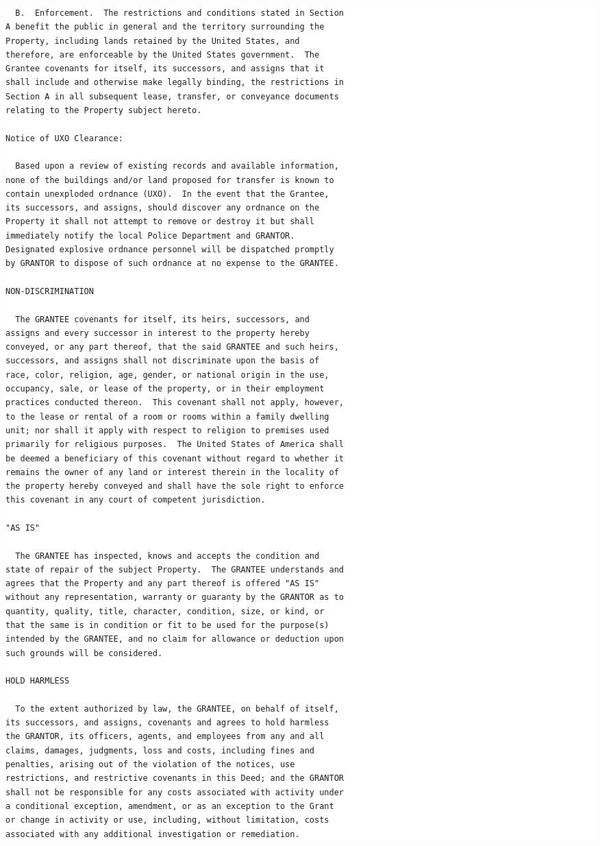       B.  Enforcement.  The restrictions and conditions stated in Section  
    A benefit the public in general and the territory surrounding the  
    Property, including lands retained by the United States, and  
    therefore, are enforceable by the United States government.  The  
    Grantee covenants for itself, its successors, and assigns that it  
    shall include and otherwise make legally binding, the restrictions in  
    Section A in all subsequent lease, transfer, or conveyance documents  
    relating to the Property subject hereto.  
  
    Notice of UXO Clearance:  
  
      Based upon a review of existing records and available information,  
    none of the buildings and/or land proposed for transfer is known to  
    contain unexploded ordnance (UXO).  In the event that the Grantee,  
    its successors, and assigns, should discover any ordnance on the  
    Property it shall not attempt to remove or destroy it but shall  
    immediately notify the local Police Department and GRANTOR.  
    Designated explosive ordnance personnel will be dispatched promptly  
    by GRANTOR to dispose of such ordnance at no expense to the GRANTEE.  
  
    NON-DISCRIMINATION  
  
      The GRANTEE covenants for itself, its heirs, successors, and  
    assigns and every successor in interest to the property hereby  
    conveyed, or any part thereof, that the said GRANTEE and such heirs,  
    successors, and assigns shall not discriminate upon the basis of  
    race, color, religion, age, gender, or national origin in the use,  
    occupancy, sale, or lease of the property, or in their employment  
    practices conducted thereon.  This covenant shall not apply, however,  
    to the lease or rental of a room or rooms within a family dwelling  
    unit; nor shall it apply with respect to religion to premises used  
    primarily for religious purposes.  The United States of America shall  
    be deemed a beneficiary of this covenant without regard to whether it  
    remains the owner of any land or interest therein in the locality of  
    the property hereby conveyed and shall have the sole right to enforce  
    this covenant in any court of competent jurisdiction.  
  
    "AS IS"  
  
      The GRANTEE has inspected, knows and accepts the condition and  
    state of repair of the subject Property.  The GRANTEE understands and  
    agrees that the Property and any part thereof is offered "AS IS"  
    without any representation, warranty or guaranty by the GRANTOR as to  
    quantity, quality, title, character, condition, size, or kind, or  
    that the same is in condition or fit to be used for the purpose(s)  
    intended by the GRANTEE, and no claim for allowance or deduction upon  
    such grounds will be considered.  
  
    HOLD HARMLESS  
  
      To the extent authorized by law, the GRANTEE, on behalf of itself,  
    its successors, and assigns, covenants and agrees to hold harmless  
    the GRANTOR, its officers, agents, and employees from any and all  
    claims, damages, judgments, loss and costs, including fines and  
    penalties, arising out of the violation of the notices, use  
    restrictions, and restrictive covenants in this Deed; and the GRANTOR  
    shall not be responsible for any costs associated with activity under  
    a conditional exception, amendment, or as an exception to the Grant  
    or change in activity or use, including, without limitation, costs  
    associated with any additional investigation or remediation.  
  